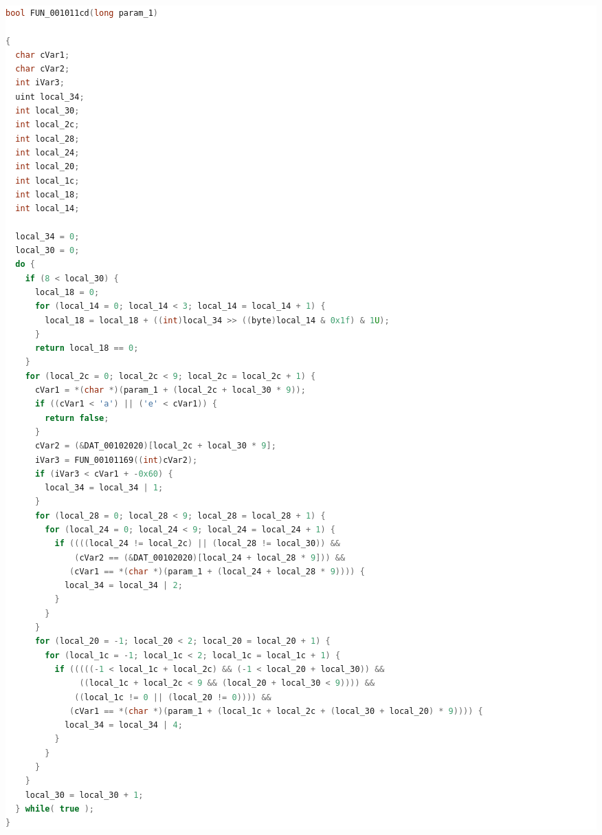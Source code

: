 ```c
bool FUN_001011cd(long param_1)

{
  char cVar1;
  char cVar2;
  int iVar3;
  uint local_34;
  int local_30;
  int local_2c;
  int local_28;
  int local_24;
  int local_20;
  int local_1c;
  int local_18;
  int local_14;
  
  local_34 = 0;
  local_30 = 0;
  do {
    if (8 < local_30) {
      local_18 = 0;
      for (local_14 = 0; local_14 < 3; local_14 = local_14 + 1) {
        local_18 = local_18 + ((int)local_34 >> ((byte)local_14 & 0x1f) & 1U);
      }
      return local_18 == 0;
    }
    for (local_2c = 0; local_2c < 9; local_2c = local_2c + 1) {
      cVar1 = *(char *)(param_1 + (local_2c + local_30 * 9));
      if ((cVar1 < 'a') || ('e' < cVar1)) {
        return false;
      }
      cVar2 = (&DAT_00102020)[local_2c + local_30 * 9];
      iVar3 = FUN_00101169((int)cVar2);
      if (iVar3 < cVar1 + -0x60) {
        local_34 = local_34 | 1;
      }
      for (local_28 = 0; local_28 < 9; local_28 = local_28 + 1) {
        for (local_24 = 0; local_24 < 9; local_24 = local_24 + 1) {
          if ((((local_24 != local_2c) || (local_28 != local_30)) &&
              (cVar2 == (&DAT_00102020)[local_24 + local_28 * 9])) &&
             (cVar1 == *(char *)(param_1 + (local_24 + local_28 * 9)))) {
            local_34 = local_34 | 2;
          }
        }
      }
      for (local_20 = -1; local_20 < 2; local_20 = local_20 + 1) {
        for (local_1c = -1; local_1c < 2; local_1c = local_1c + 1) {
          if (((((-1 < local_1c + local_2c) && (-1 < local_20 + local_30)) &&
               ((local_1c + local_2c < 9 && (local_20 + local_30 < 9)))) &&
              ((local_1c != 0 || (local_20 != 0)))) &&
             (cVar1 == *(char *)(param_1 + (local_1c + local_2c + (local_30 + local_20) * 9)))) {
            local_34 = local_34 | 4;
          }
        }
      }
    }
    local_30 = local_30 + 1;
  } while( true );
}
```
